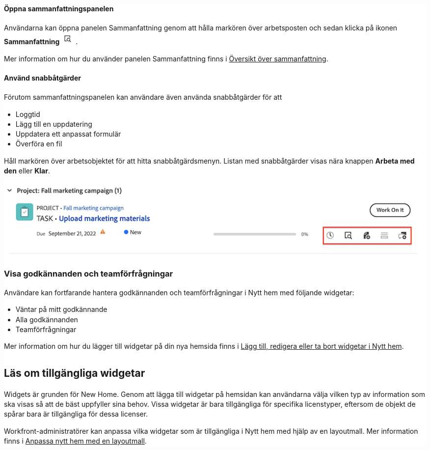 

#### Öppna sammanfattningspanelen

Användarna kan öppna panelen Sammanfattning genom att hålla markören över arbetsposten och sedan klicka på ikonen **Sammanfattning** ![](assets/open-summary-new-home.png) .

Mer information om hur du använder panelen Sammanfattning finns i [Översikt över sammanfattning](/help/quicksilver/workfront-basics/the-new-workfront-experience/summary-overview.md).

#### Använd snabbåtgärder

Förutom sammanfattningspanelen kan användare även använda snabbåtgärder för att

* Loggtid
* Lägg till en uppdatering
* Uppdatera ett anpassat formulär
* Överföra en fil

Håll markören över arbetsobjektet för att hitta snabbåtgärdsmenyn. Listan med snabbåtgärder visas nära knappen **Arbeta med den** eller **Klar**.

![](assets/quick-actions-new-home.png)


### Visa godkännanden och teamförfrågningar

Användare kan fortfarande hantera godkännanden och teamförfrågningar i Nytt hem med följande widgetar:

* Väntar på mitt godkännande
* Alla godkännanden
* Teamförfrågningar

Mer information om hur du lägger till widgetar på din nya hemsida finns i [Lägg till, redigera eller ta bort widgetar i Nytt hem](/help/quicksilver/workfront-basics/using-home/new-home/add-edit-remove-widgets-in-new-home.md).

## Läs om tillgängliga widgetar

Widgets är grunden för New Home. Genom att lägga till widgetar på hemsidan kan användarna välja vilken typ av information som ska visas så att de bäst uppfyller sina behov. Vissa widgetar är bara tillgängliga för specifika licenstyper, eftersom de objekt de spårar bara är tillgängliga för dessa licenser.

Workfront-administratörer kan anpassa vilka widgetar som är tillgängliga i Nytt hem med hjälp av en layoutmall. Mer information finns i [Anpassa nytt hem med en layoutmall](/help/quicksilver/administration-and-setup/customize-workfront/use-layout-templates/customize-new-home-layout-template.md).
